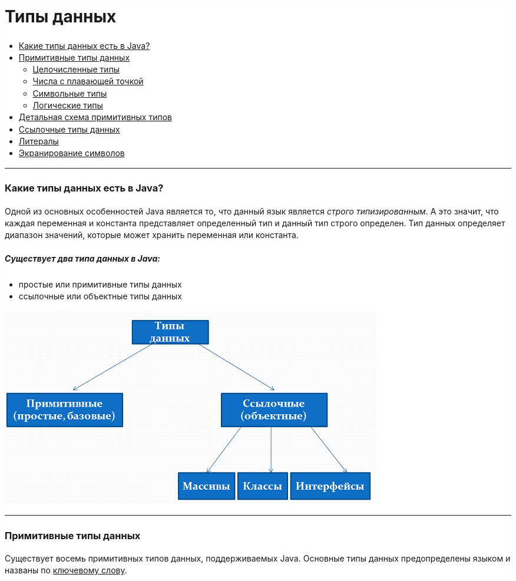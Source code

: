 # Типы данных

- [Какие типы данных есть в Java?](#Какие-типы-данных-есть-в-Java?)
- [Примитивные типы данных](#Примитивные-типы-данных)
  - [Целочисленные типы](#Целочисленные-типы)
  - [Числа с плавающей точкой](#Числа-с-плавающей-точкой)
  - [Символьные типы](#Символьные-типы)
  - [Логические типы](#Логические-типы)
- [Детальная схема примитивных типов](#Детальная-схема-примитивных-типов)
- [Ссылочные типы данных](#Ссылочные-типы-данных)
- [Литералы](#Литералы)
- [Экранирование символов](#Экранирование-символов)
---

### Какие типы данных есть в Java?

Одной из основных особенностей Java является то, что данный язык является _строго типизированным_.
А это значит, что каждая переменная и константа представляет определенный тип и данный тип строго определен.
Тип данных определяет диапазон значений, которые может хранить переменная или константа.

##### Существует два типа данных в Java:

- простые или примитивные типы данных
- ссылочные или объектные типы данных

![](./data_types.png)

---

### Примитивные типы данных

Существует восемь примитивных типов данных, поддерживаемых Java.
Основные типы данных предопределены языком и названы по [ключевому слову](keywords.md). 
